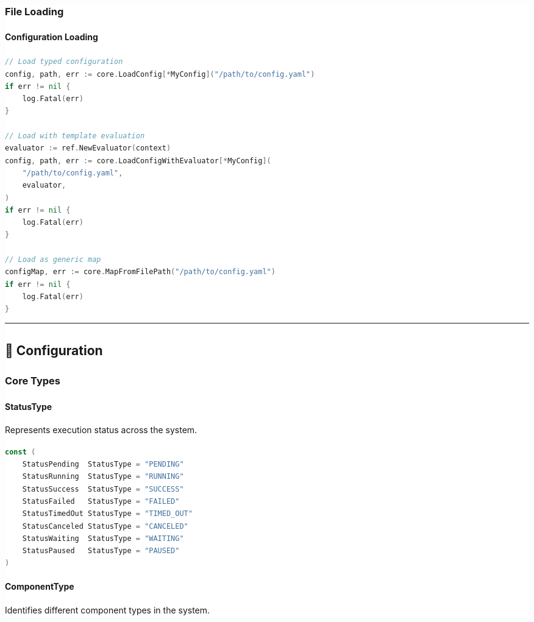 ### File Loading

#### Configuration Loading

```go
// Load typed configuration
config, path, err := core.LoadConfig[*MyConfig]("/path/to/config.yaml")
if err != nil {
    log.Fatal(err)
}

// Load with template evaluation
evaluator := ref.NewEvaluator(context)
config, path, err := core.LoadConfigWithEvaluator[*MyConfig](
    "/path/to/config.yaml", 
    evaluator,
)
if err != nil {
    log.Fatal(err)
}

// Load as generic map
configMap, err := core.MapFromFilePath("/path/to/config.yaml")
if err != nil {
    log.Fatal(err)
}
```

---

## 🔧 Configuration

### Core Types

#### StatusType
Represents execution status across the system.

```go
const (
    StatusPending  StatusType = "PENDING"
    StatusRunning  StatusType = "RUNNING"
    StatusSuccess  StatusType = "SUCCESS"
    StatusFailed   StatusType = "FAILED"
    StatusTimedOut StatusType = "TIMED_OUT"
    StatusCanceled StatusType = "CANCELED"
    StatusWaiting  StatusType = "WAITING"
    StatusPaused   StatusType = "PAUSED"
)
```

#### ComponentType
Identifies different component types in the system.
